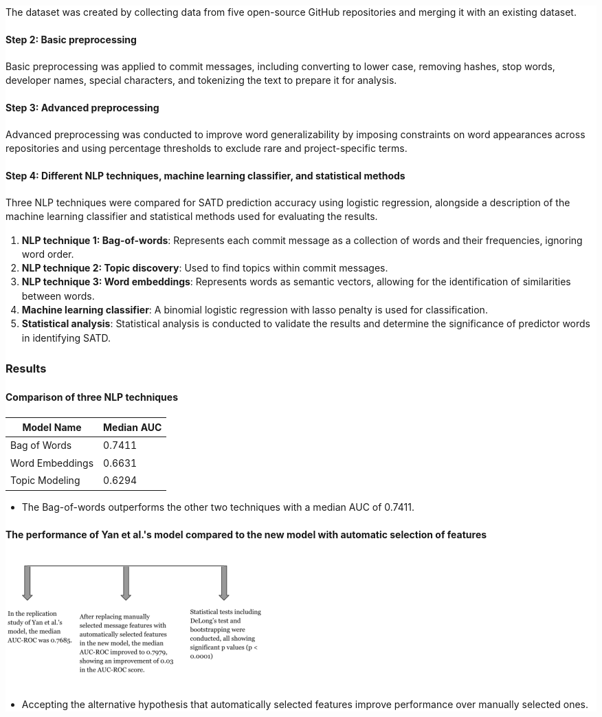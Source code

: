 The dataset was created by collecting data from five open-source GitHub repositories and merging it with an existing dataset.

#### Step 2: Basic preprocessing

Basic preprocessing was applied to commit messages, including converting to lower case, removing hashes, stop words, developer names, special characters, and tokenizing the text to prepare it for analysis.

#### Step 3: Advanced preprocessing

Advanced preprocessing was conducted to improve word generalizability by imposing constraints on word appearances across repositories and using percentage thresholds to exclude rare and project-specific terms.

#### Step 4: Different NLP techniques, machine learning classifier, and statistical methods

Three NLP techniques were compared for SATD prediction accuracy using logistic regression, alongside a description of the machine learning classifier and statistical methods used for evaluating the results.

1. **NLP technique 1: Bag-of-words**: Represents each commit message as a collection of words and their frequencies, ignoring word order.
2. **NLP technique 2: Topic discovery**: Used to find topics within commit messages.
3. **NLP technique 3: Word embeddings**: Represents words as semantic vectors, allowing for the identification of similarities between words.
4. **Machine learning classifier**: A binomial logistic regression with lasso penalty is used for classification.
5. **Statistical analysis**: Statistical analysis is conducted to validate the results and determine the significance of predictor words in identifying SATD.

### Results

#### Comparison of three NLP techniques

| Model Name        | Median AUC |
|-------------------|-------------|
| Bag of Words      | 0.7411      |
| Word Embeddings   | 0.6631      |
| Topic Modeling    | 0.6294      |

- The Bag-of-words outperforms the other two techniques with a median AUC of 0.7411.

#### The performance of Yan et al.'s model compared to the new model with automatic selection of features
![alt text](images/image-10.png)
- Accepting the alternative hypothesis that automatically selected features improve performance over manually selected ones.
